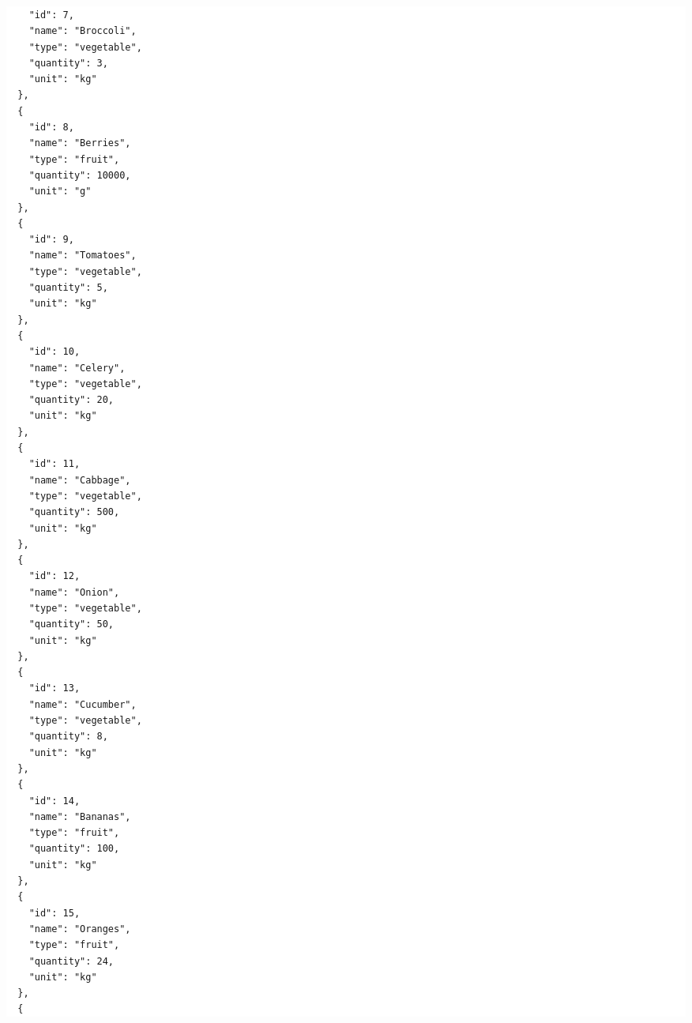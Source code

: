 ```
    "id": 7,
    "name": "Broccoli",
    "type": "vegetable",
    "quantity": 3,
    "unit": "kg"
  },
  {
    "id": 8,
    "name": "Berries",
    "type": "fruit",
    "quantity": 10000,
    "unit": "g"
  },
  {
    "id": 9,
    "name": "Tomatoes",
    "type": "vegetable",
    "quantity": 5,
    "unit": "kg"
  },
  {
    "id": 10,
    "name": "Celery",
    "type": "vegetable",
    "quantity": 20,
    "unit": "kg"
  },
  {
    "id": 11,
    "name": "Cabbage",
    "type": "vegetable",
    "quantity": 500,
    "unit": "kg"
  },
  {
    "id": 12,
    "name": "Onion",
    "type": "vegetable",
    "quantity": 50,
    "unit": "kg"
  },
  {
    "id": 13,
    "name": "Cucumber",
    "type": "vegetable",
    "quantity": 8,
    "unit": "kg"
  },
  {
    "id": 14,
    "name": "Bananas",
    "type": "fruit",
    "quantity": 100,
    "unit": "kg"
  },
  {
    "id": 15,
    "name": "Oranges",
    "type": "fruit",
    "quantity": 24,
    "unit": "kg"
  },
  {
```